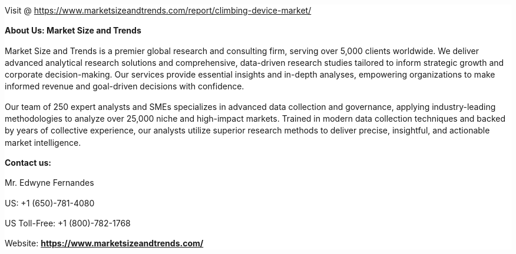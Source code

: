 Visit @ <a href="https://www.marketsizeandtrends.com/report/climbing-device-market/">https://www.marketsizeandtrends.com/report/climbing-device-market/</a></strong></p><p><strong>About Us: Market Size and Trends</strong></p><p>Market Size and Trends is a premier global research and consulting firm, serving over 5,000 clients worldwide. We deliver advanced analytical research solutions and comprehensive, data-driven research studies tailored to inform strategic growth and corporate decision-making. Our services provide essential insights and in-depth analyses, empowering organizations to make informed revenue and goal-driven decisions with confidence.</p><p>Our team of 250 expert analysts and SMEs specializes in advanced data collection and governance, applying industry-leading methodologies to analyze over 25,000 niche and high-impact markets. Trained in modern data collection techniques and backed by years of collective experience, our analysts utilize superior research methods to deliver precise, insightful, and actionable market intelligence.</p><p><strong>Contact us:</strong></p><p>Mr. Edwyne Fernandes</p><p>US: +1 (650)-781-4080</p><p>US Toll-Free: +1 (800)-782-1768</p><p>Website: <strong><a href="https://www.marketsizeandtrends.com/">https://www.marketsizeandtrends.com/</a></strong></p>

